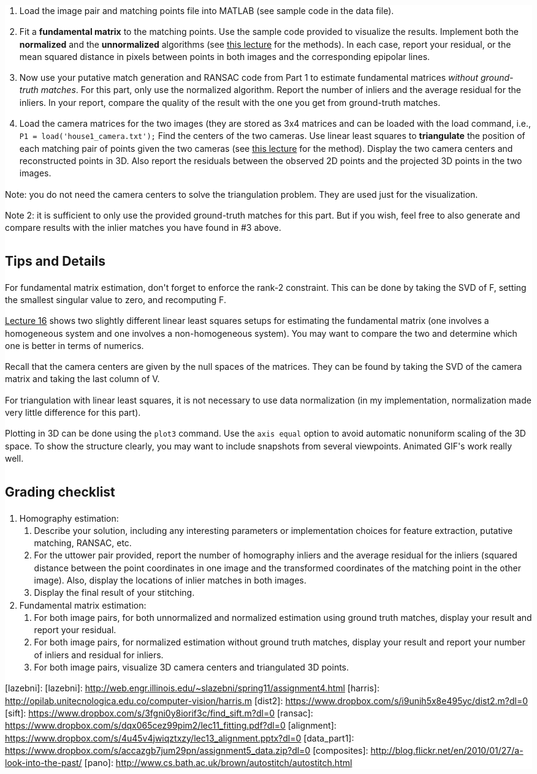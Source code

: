 1. Load the image pair and matching points file into MATLAB (see sample code in the data file). 

2. Fit a **fundamental matrix** to the matching points. Use the sample code provided to visualize the results. Implement both the **normalized** and the **unnormalized** algorithms (see [this lecture][epipolar] for the methods). In each case, report your residual, or the mean squared distance in pixels between points in both images and the corresponding epipolar lines.

3. Now use your putative match generation and RANSAC code from Part 1 to estimate fundamental matrices *without ground-truth matches*. For this part, only use the normalized algorithm. Report the number of inliers and the average residual for the inliers. In your report, compare the quality of the result with the one you get from ground-truth matches. 

4. Load the camera matrices for the two images (they are stored as 3x4 matrices and can be loaded with the load command, i.e., `P1 = load('house1_camera.txt');` Find the centers of the two cameras. Use linear least squares to **triangulate** the position of each matching pair of points given the two cameras (see [this lecture][calibration] for the method). Display the two camera centers and reconstructed points in 3D. Also report the residuals between the observed 2D points and the projected 3D points in the two images.

Note: you do not need the camera centers to solve the triangulation problem. They are used just for the visualization.

Note 2: it is sufficient to only use the provided ground-truth matches for this part. But if you wish, feel free to also generate and compare results with the inlier matches you have found in #3 above.

## Tips and Details

For fundamental matrix estimation, don't forget to enforce the rank-2 constraint. This can be done by taking the SVD of F, setting the smallest singular value to zero, and recomputing F.

[Lecture 16][epipolar] shows two slightly different linear least squares setups for estimating the fundamental matrix (one involves a homogeneous system and one involves a non-homogeneous system). You may want to compare the two and determine which one is better in terms of numerics.

Recall that the camera centers are given by the null spaces of the matrices. They can be found by taking the SVD of the camera matrix and taking the last column of V.

For triangulation with linear least squares, it is not necessary to use data normalization (in my implementation, normalization made very little difference for this part).

Plotting in 3D can be done using the `plot3` command. Use the `axis equal` option to avoid automatic nonuniform scaling of the 3D space. To show the structure clearly, you may want to include snapshots from several viewpoints. Animated GIF's work really well.

[down]: https://www.dropbox.com/s/74so9fzcq8j5x1n/assignment5_part2_data.zip?dl=0
[epipolar]: https://www.dropbox.com/s/mxjj19geha1r3lu/lec16_epipolar.pptx?dl=0
[calibration]: https://www.dropbox.com/s/lj8md9yf7gzo4eh/lec14_calibration.pptx?dl=0

## Grading checklist

1. Homography estimation:   
	1. Describe your solution, including any interesting parameters or implementation choices for feature extraction, putative matching, RANSAC, etc.    
	2. For the uttower pair provided, report the number of homography inliers and the average residual for the inliers (squared distance between the point coordinates in one image and the transformed coordinates of the matching point in the other image). Also, display the locations of inlier matches in both images.
	3. Display the final result of your stitching.
2. Fundamental matrix estimation:
	1. For both image pairs, for both unnormalized and normalized estimation using ground truth matches, display your result and report your residual.
	2. For both image pairs, for normalized estimation without ground truth matches, display your result and report your number of inliers and residual for inliers.
	3. For both image pairs, visualize 3D camera centers and triangulated 3D points.


[lazebni]: [lazebni]: http://web.engr.illinois.edu/~slazebni/spring11/assignment4.html
[harris]: http://opilab.unitecnologica.edu.co/computer-vision/harris.m
[dist2]: https://www.dropbox.com/s/i9unih5x8e495yc/dist2.m?dl=0
[sift]: https://www.dropbox.com/s/3fgni0y8iorif3c/find_sift.m?dl=0
[ransac]: https://www.dropbox.com/s/dqx065cez99pim2/lec11_fitting.pdf?dl=0
[alignment]: https://www.dropbox.com/s/4u45v4jwiqztxzy/lec13_alignment.pptx?dl=0
[data_part1]: https://www.dropbox.com/s/accazgb7jum29pn/assignment5_data.zip?dl=0
[composites]: http://blog.flickr.net/en/2010/01/27/a-look-into-the-past/
[pano]: http://www.cs.bath.ac.uk/brown/autostitch/autostitch.html